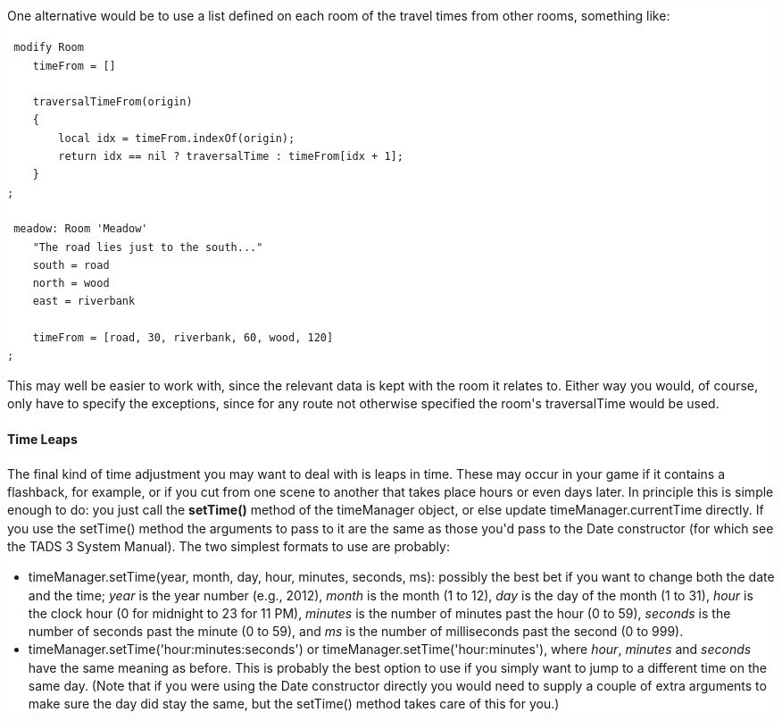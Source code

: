 
</div>

One alternative would be to use a list defined on each room of the
travel times from other rooms, something like:

<div class="code">

     modify Room
        timeFrom = []
        
        traversalTimeFrom(origin)
        {
            local idx = timeFrom.indexOf(origin);
            return idx == nil ? traversalTime : timeFrom[idx + 1];
        }
    ;

     meadow: Room 'Meadow'
        "The road lies just to the south..."
        south = road
        north = wood
        east = riverbank
        
        timeFrom = [road, 30, riverbank, 60, wood, 120]    
    ;    
     

</div>

This may well be easier to work with, since the relevant data is kept
with the room it relates to. Either way you would, of course, only have
to specify the exceptions, since for any route not otherwise specified
the room's <span class="code">traversalTime</span> would be used.

<span id="leaps"></span>

#### Time Leaps

The final kind of time adjustment you may want to deal with is leaps in
time. These may occur in your game if it contains a flashback, for
example, or if you cut from one scene to another that takes place hours
or even days later. In principle this is simple enough to do: you just
call the **setTime()** method of the
<span class="code">timeManager</span> object, or else update
<span class="code">timeManager.currentTime</span> directly. If you use
the <span class="code">setTime()</span> method the arguments to pass to
it are the same as those you'd pass to the Date constructor (for which
see the TADS 3 System Manual). The two simplest formats to use are
probably:

- <span class="code">timeManager.setTime(year, month, day, hour,
  minutes, seconds, ms)</span>: possibly the best bet if you want to
  change both the date and the time; *year* is the year number (e.g.,
  2012), *month* is the month (1 to 12), *day* is the day of the month
  (1 to 31), *hour* is the clock hour (0 for midnight to 23 for 11 PM),
  *minutes* is the number of minutes past the hour (0 to 59), *seconds*
  is the number of seconds past the minute (0 to 59), and *ms* is the
  number of milliseconds past the second (0 to 999).
- <span class="code">timeManager.setTime('hour:minutes:seconds')</span>
  or <span class="code">timeManager.setTime('hour:minutes')</span>,
  where *hour*, *minutes* and *seconds* have the same meaning as before.
  This is probably the best option to use if you simply want to jump to
  a different time on the same day. (Note that if you were using the
  Date constructor directly you would need to supply a couple of extra
  arguments to make sure the day did stay the same, but the
  <span class="code">setTime()</span> method takes care of this for
  you.)
